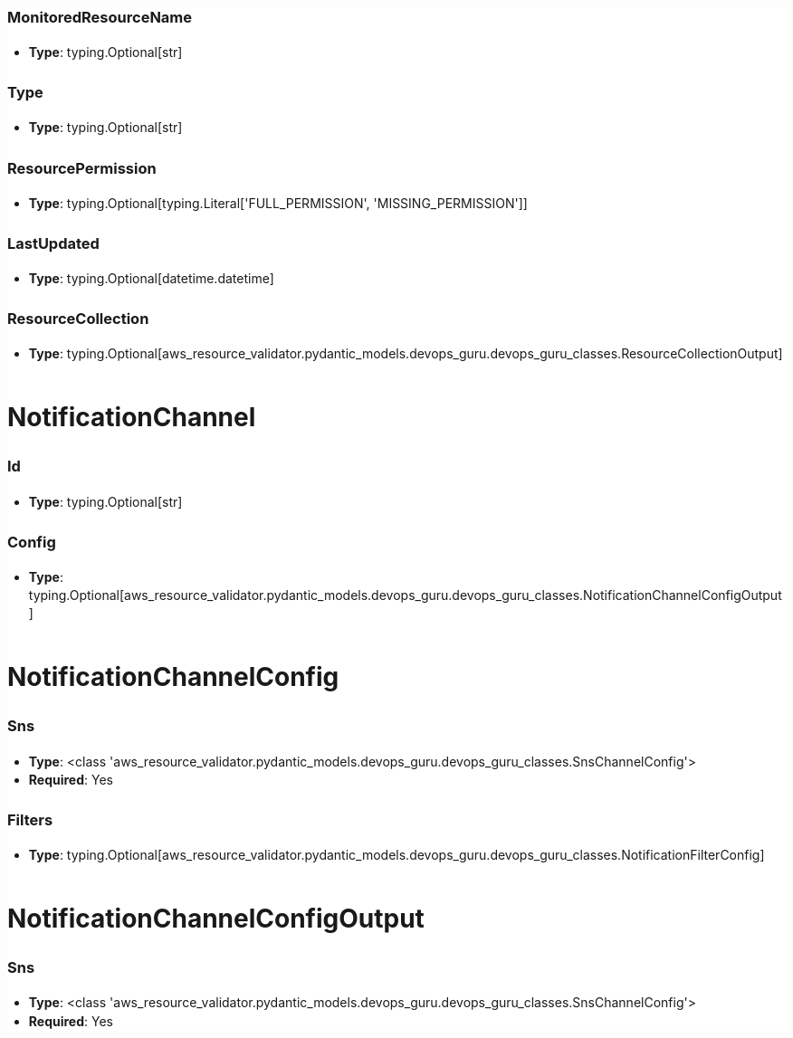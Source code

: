 ### MonitoredResourceName
- **Type**: typing.Optional[str]

### Type
- **Type**: typing.Optional[str]

### ResourcePermission
- **Type**: typing.Optional[typing.Literal['FULL_PERMISSION', 'MISSING_PERMISSION']]

### LastUpdated
- **Type**: typing.Optional[datetime.datetime]

### ResourceCollection
- **Type**: typing.Optional[aws_resource_validator.pydantic_models.devops_guru.devops_guru_classes.ResourceCollectionOutput]


# NotificationChannel

### Id
- **Type**: typing.Optional[str]

### Config
- **Type**: typing.Optional[aws_resource_validator.pydantic_models.devops_guru.devops_guru_classes.NotificationChannelConfigOutput]


# NotificationChannelConfig

### Sns
- **Type**: <class 'aws_resource_validator.pydantic_models.devops_guru.devops_guru_classes.SnsChannelConfig'>
- **Required**: Yes

### Filters
- **Type**: typing.Optional[aws_resource_validator.pydantic_models.devops_guru.devops_guru_classes.NotificationFilterConfig]


# NotificationChannelConfigOutput

### Sns
- **Type**: <class 'aws_resource_validator.pydantic_models.devops_guru.devops_guru_classes.SnsChannelConfig'>
- **Required**: Yes
